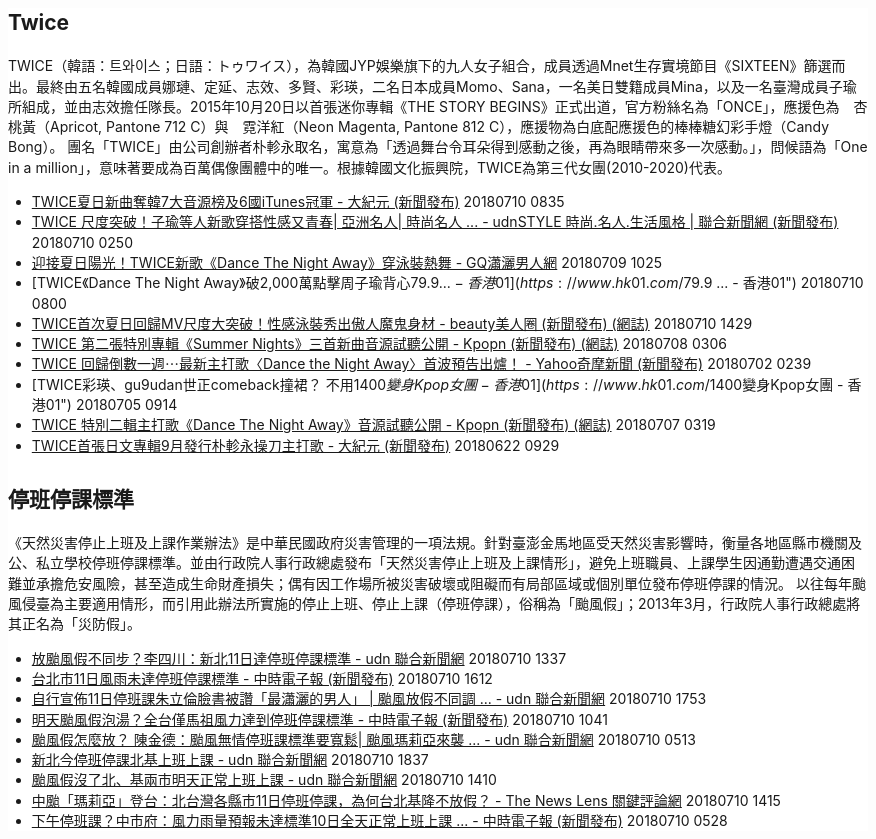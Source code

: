 ## Twice

TWICE（韓語：트와이스；日語：トゥワイス），為韓國JYP娛樂旗下的九人女子組合，成員透過Mnet生存實境節目《SIXTEEN》篩選而出。最終由五名韓國成員娜璉、定延、志效、多賢、彩瑛，二名日本成員Momo、Sana，一名美日雙籍成員Mina，以及一名臺灣成員子瑜所組成，並由志效擔任隊長。2015年10月20日以首張迷你專輯《THE STORY BEGINS》正式出道，官方粉絲名為「ONCE」，應援色為 杏桃黃（Apricot, Pantone 712 C）與 霓洋紅（Neon Magenta, Pantone 812 C），應援物為白底配應援色的棒棒糖幻彩手燈（Candy Bong）。
團名「TWICE」由公司創辦者朴軫永取名，寓意為「透過舞台令耳朵得到感動之後，再為眼睛帶來多一次感動。」，問候語為「One in a million」，意味著要成為百萬偶像團體中的唯一。根據韓國文化振興院，TWICE為第三代女團(2010-2020)代表。
- [TWICE夏日新曲奪韓7大音源榜及6國iTunes冠軍 - 大紀元 (新聞發布)](http://www.epochtimes.com/b5/18/7/10/n10550732.htm "TWICE夏日新曲奪韓7大音源榜及6國iTunes冠軍 - 大紀元 (新聞發布)") 20180710 0835
- [TWICE 尺度突破！子瑜等人新歌穿搭性感又青春| 亞洲名人| 時尚名人 ... - udnSTYLE 時尚.名人.生活風格 | 聯合新聞網 (新聞發布)](https://style.udn.com/style/story/8065/3244052 "TWICE 尺度突破！子瑜等人新歌穿搭性感又青春| 亞洲名人| 時尚名人 ... - udnSTYLE 時尚.名人.生活風格 | 聯合新聞網 (新聞發布)") 20180710 0250
- [迎接夏日陽光！TWICE新歌《Dance The Night Away》穿泳裝熱舞 - GQ瀟灑男人網](https://www.gq.com.tw/entertainment/culture/content-36640.html "迎接夏日陽光！TWICE新歌《Dance The Night Away》穿泳裝熱舞 - GQ瀟灑男人網") 20180709 1025
- [TWICE《Dance The Night Away》破2,000萬點擊周子瑜背心$79.9 ... - 香港01](https://www.hk01.com/%E9%9F%93%E8%BF%B7/208785/twice-dance-the-night-away-%E7%A0%B42-000%E8%90%AC%E9%BB%9E%E6%93%8A-%E5%91%A8%E5%AD%90%E7%91%9C%E8%83%8C%E5%BF%83-79-9 "TWICE《Dance The Night Away》破2,000萬點擊周子瑜背心$79.9 ... - 香港01") 20180710 0800
- [TWICE首次夏日回歸MV尺度大突破！性感泳裝秀出傲人魔鬼身材 - beauty美人圈 (新聞發布) (網誌)](https://www.beauty321.com/post/17566 "TWICE首次夏日回歸MV尺度大突破！性感泳裝秀出傲人魔鬼身材 - beauty美人圈 (新聞發布) (網誌)") 20180710 1429
- [TWICE 第二張特別專輯《Summer Nights》三首新曲音源試聽公開 - Kpopn (新聞發布) (網誌)](https://www.kpopn.com/2018/07/08/twice-%E7%AC%AC%E4%BA%8C%E5%BC%B5%E7%89%B9%E5%88%A5%E5%B0%88%E8%BC%AF%E3%80%8Asummer-nights%E3%80%8B%E4%B8%89%E9%A6%96%E6%96%B0%E6%9B%B2%E9%9F%B3%E6%BA%90%E8%A9%A6%E8%81%BD%E5%85%AC%E9%96%8B/ "TWICE 第二張特別專輯《Summer Nights》三首新曲音源試聽公開 - Kpopn (新聞發布) (網誌)") 20180708 0306
- [TWICE 回歸倒數一週⋯最新主打歌〈Dance the Night Away〉首波預告出爐！ - Yahoo奇摩新聞 (新聞發布)](https://tw.news.yahoo.com/twice-%E5%9B%9E%E6%AD%B8%E5%80%92%E6%95%B8-%E9%80%B1-%E6%9C%80%E6%96%B0%E4%B8%BB%E6%89%93%E6%AD%8C-dance-010000892.html "TWICE 回歸倒數一週⋯最新主打歌〈Dance the Night Away〉首波預告出爐！ - Yahoo奇摩新聞 (新聞發布)") 20180702 0239
- [TWICE彩瑛、gu9udan世正comeback撞裙？ 不用$1400變身Kpop女團 - 香港01](https://www.hk01.com/%E9%9F%93%E8%BF%B7/207051/twice%E5%BD%A9%E7%91%9B-gu9udan%E4%B8%96%E6%AD%A3comeback%E6%92%9E%E8%A3%99-%E4%B8%8D%E7%94%A8-1-400%E8%AE%8A%E8%BA%ABkpop%E5%A5%B3%E5%9C%98 "TWICE彩瑛、gu9udan世正comeback撞裙？ 不用$1400變身Kpop女團 - 香港01") 20180705 0914
- [TWICE 特別二輯主打歌《Dance The Night Away》音源試聽公開 - Kpopn (新聞發布) (網誌)](https://www.kpopn.com/2018/07/07/twice-%E7%89%B9%E5%88%A5%E4%BA%8C%E8%BC%AF%E4%B8%BB%E6%89%93%E6%AD%8C%E3%80%8Adance-the-night-away%E3%80%8B%E9%9F%B3%E6%BA%90%E8%A9%A6%E8%81%BD%E5%85%AC%E9%96%8B/ "TWICE 特別二輯主打歌《Dance The Night Away》音源試聽公開 - Kpopn (新聞發布) (網誌)") 20180707 0319
- [TWICE首張日文專輯9月發行朴軫永操刀主打歌 - 大紀元 (新聞發布)](http://www.epochtimes.com/b5/18/6/22/n10503632.htm "TWICE首張日文專輯9月發行朴軫永操刀主打歌 - 大紀元 (新聞發布)") 20180622 0929

## 停班停課標準

《天然災害停止上班及上課作業辦法》是中華民國政府災害管理的一項法規。針對臺澎金馬地區受天然災害影響時，衡量各地區縣市機關及公、私立學校停班停課標準。並由行政院人事行政總處發布「天然災害停止上班及上課情形」，避免上班職員、上課學生因通勤遭遇交通困難並承擔危安風險，甚至造成生命財產損失；偶有因工作場所被災害破壞或阻礙而有局部區域或個別單位發布停班停課的情況。
以往每年颱風侵臺為主要適用情形，而引用此辦法所實施的停止上班、停止上課（停班停課），俗稱為「颱風假」；2013年3月，行政院人事行政總處將其正名為「災防假」。
- [放颱風假不同步？李四川：新北11日達停班停課標準 - udn 聯合新聞網](https://udn.com/news/story/7266/3245681 "放颱風假不同步？李四川：新北11日達停班停課標準 - udn 聯合新聞網") 20180710 1337
- [台北市11日風雨未達停班停課標準 - 中時電子報 (新聞發布)](http://www.chinatimes.com/realtimenews/20180711000018-260405 "台北市11日風雨未達停班停課標準 - 中時電子報 (新聞發布)") 20180710 1612
- [自行宣佈11日停班課朱立倫臉書被讚「最瀟灑的男人」 | 颱風放假不同調 ... - udn 聯合新聞網](https://udn.com/news/story/7266/3245676 "自行宣佈11日停班課朱立倫臉書被讚「最瀟灑的男人」 | 颱風放假不同調 ... - udn 聯合新聞網") 20180710 1753
- [明天颱風假泡湯？全台僅馬祖風力達到停班停課標準 - 中時電子報 (新聞發布)](http://www.chinatimes.com/realtimenews/20180710003663-260405 "明天颱風假泡湯？全台僅馬祖風力達到停班停課標準 - 中時電子報 (新聞發布)") 20180710 1041
- [颱風假怎麼放？ 陳金德：颱風無情停班課標準要寬鬆| 颱風瑪莉亞來襲 ... - udn 聯合新聞網](https://udn.com/news/story/7266/3244491 "颱風假怎麼放？ 陳金德：颱風無情停班課標準要寬鬆| 颱風瑪莉亞來襲 ... - udn 聯合新聞網") 20180710 0513
- [新北今停班停課北基上班上課 - udn 聯合新聞網](https://udn.com/news/story/11311/3246057 "新北今停班停課北基上班上課 - udn 聯合新聞網") 20180710 1837
- [颱風假沒了北、基兩市明天正常上班上課 - udn 聯合新聞網](https://udn.com/news/story/7266/3245716 "颱風假沒了北、基兩市明天正常上班上課 - udn 聯合新聞網") 20180710 1410
- [中颱「瑪莉亞」登台：北台灣各縣市11日停班停課，為何台北基隆不放假？ - The News Lens 關鍵評論網](https://www.thenewslens.com/article/99384 "中颱「瑪莉亞」登台：北台灣各縣市11日停班停課，為何台北基隆不放假？ - The News Lens 關鍵評論網") 20180710 1415
- [下午停班課？中市府：風力雨量預報未達標準10日全天正常上班上課 ... - 中時電子報 (新聞發布)](http://www.chinatimes.com/realtimenews/20180710002694-260405 "下午停班課？中市府：風力雨量預報未達標準10日全天正常上班上課 ... - 中時電子報 (新聞發布)") 20180710 0528